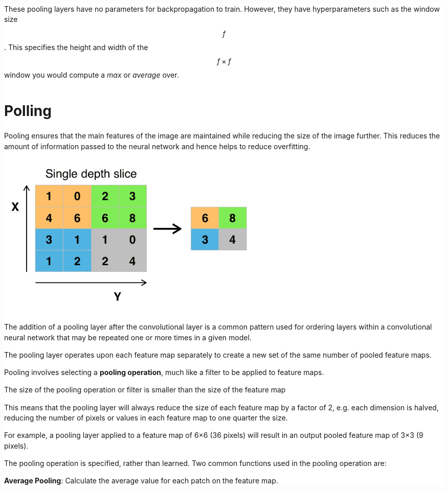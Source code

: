 These pooling layers have no parameters for backpropagation to train. However, they have hyperparameters such as the window size $$f$$. This specifies the height and width of the $$f \times f$$ window you would compute a *max* or *average* over. 


# Polling

Pooling ensures that the main features of the image are maintained while reducing the size of the image further. This reduces the amount of information passed to the neural network and hence helps to reduce overfitting.

<img src="../assets/images/posts/2022-02-25-Introduction-to-Convolutional-Models/pooling.png" style="width:500px;height:300px;">


The addition of a pooling layer after the convolutional layer is a common pattern used for ordering layers within a convolutional neural network that may be repeated one or more times in a given model.

The pooling layer operates upon each feature map separately to create a new set of the same number of pooled feature maps.

Pooling involves selecting a **pooling operation**, much like a filter to be applied to feature maps.


The size of the pooling operation or filter is smaller than the size of the feature map

This means that the pooling layer will always reduce the size of each feature map by a factor of 2, e.g. each dimension is halved, reducing the number of pixels or values in each feature map to one quarter the size. 


For example, a pooling layer applied to a feature map of 6×6 (36 pixels) will result in an output pooled feature map of 3×3 (9 pixels).

The pooling operation is specified, rather than learned. Two common functions used in the pooling operation are:

**Average Pooling**: Calculate the average value for each patch on the feature map.
